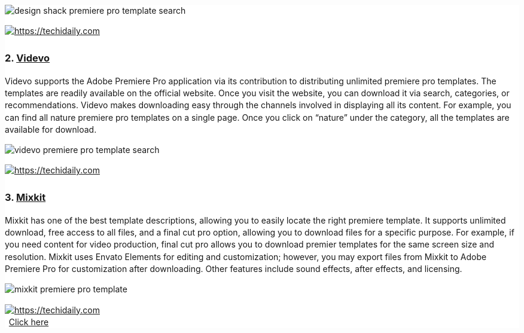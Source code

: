 ![design shack premiere pro template search](https://images.wondershare.com/filmora/article-images/2022/07/design-shack.jpg)


<a href="https://aligracehair.sjv.io/c/5597632/1886015/19272" target="_top" id="1886015">
  <img src="//a.impactradius-go.com/display-ad/19272-1886015" border="0" alt="https://techidaily.com" width="300" height="90"/>
</a>
<img height="0" width="0" src="https://aligracehair.sjv.io/i/5597632/1886015/19272" style="position:absolute;visibility:hidden;" border="0" />


### 2\. [Videvo](https://www.videvo.net/premiere-pro-templates/)

Videvo supports the Adobe Premiere Pro application via its contribution to distributing unlimited premiere pro templates. The templates are readily available on the official website. Once you visit the website, you can download it via search, categories, or recommendations. Videvo makes downloading easy through the channels involved in displaying all its content. For example, you can find all nature premiere pro templates on a single page. Once you click on “nature” under the category, all the templates are available for download.

![videvo premiere pro template search](https://images.wondershare.com/filmora/article-images/2022/07/videvo.jpg)


<a href="https://bluettius.sjv.io/c/5597632/2139122/17108" target="_top" id="2139122">
  <img src="//a.impactradius-go.com/display-ad/17108-2139122" border="0" alt="https://techidaily.com" width="468" height="60"/>
</a>
<img height="0" width="0" src="https://bluettius.sjv.io/i/5597632/2139122/17108" style="position:absolute;visibility:hidden;" border="0" />


### 3\. [**Mixkit**](https://mixkit.co/free-premiere-pro-templates/)

Mixkit has one of the best template descriptions, allowing you to easily locate the right premiere template. It supports unlimited download, free access to all files, and a final cut pro option, allowing you to download files for a specific purpose. For example, if you need content for video production, final cut pro allows you to download premier templates for the same screen size and resolution. Mixkit uses Envato Elements for editing and customization; however, you may export files from Mixkit to Adobe Premiere Pro for customization after downloading. Other features include sound effects, after effects, and licensing.

![mixkit premiere pro template](https://images.wondershare.com/filmora/article-images/2022/07/mixkit.jpg)


<a href="https://unicoeye.pxf.io/c/5597632/2134221/18498" target="_top" id="2134221">
  <img src="//a.impactradius-go.com/display-ad/18498-2134221" border="0" alt="https://techidaily.com" width="728" height="90"/>
</a>
<img height="0" width="0" src="https://unicoeye.pxf.io/i/5597632/2134221/18498" style="position:absolute;visibility:hidden;" border="0" />



<span id="1976998">
					<video width="128" height="480" style="cursor:pointer"
           poster="//a.impactradius-go.com/display-clicktoplayimage/1976998.png"
           onclick="if(!this.playClicked){this.play();this.setAttribute('controls',true);this.playClicked=true;}">
	   <source src="//a.impactradius-go.com/display-ad/22993-1976998">
	   <img src="//a.impactradius-go.com/display-clicktoplayimage/1976998.png" style="border: none; height: 100%; width: 100%; object-fit: contain">
	</video>
	<div style="width:80px;text-align:center"><a href="javascript:window.open(decodeURIComponent('https%3A%2F%2Fhomestyler.sjv.io%2Fc%2F5597632%2F1976998%2F22993'), '_blank');void(0);">Click here</a></div>
</span>
<img height="0" width="0" src="https://imp.pxf.io/i/5597632/1976998/22993" style="position:absolute;visibility:hidden;" border="0" />
